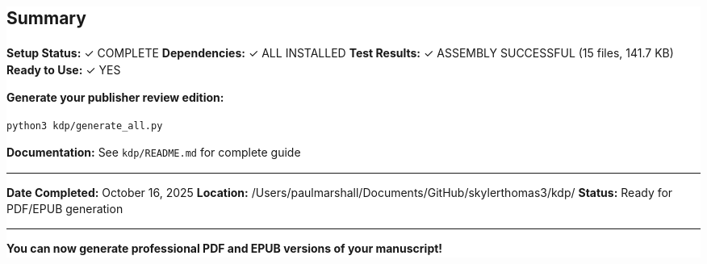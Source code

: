 
## Summary

**Setup Status:** ✓ COMPLETE
**Dependencies:** ✓ ALL INSTALLED
**Test Results:** ✓ ASSEMBLY SUCCESSFUL (15 files, 141.7 KB)
**Ready to Use:** ✓ YES

**Generate your publisher review edition:**
```bash
python3 kdp/generate_all.py
```

**Documentation:** See `kdp/README.md` for complete guide

---

**Date Completed:** October 16, 2025
**Location:** /Users/paulmarshall/Documents/GitHub/skylerthomas3/kdp/
**Status:** Ready for PDF/EPUB generation

---

**You can now generate professional PDF and EPUB versions of your manuscript!**
